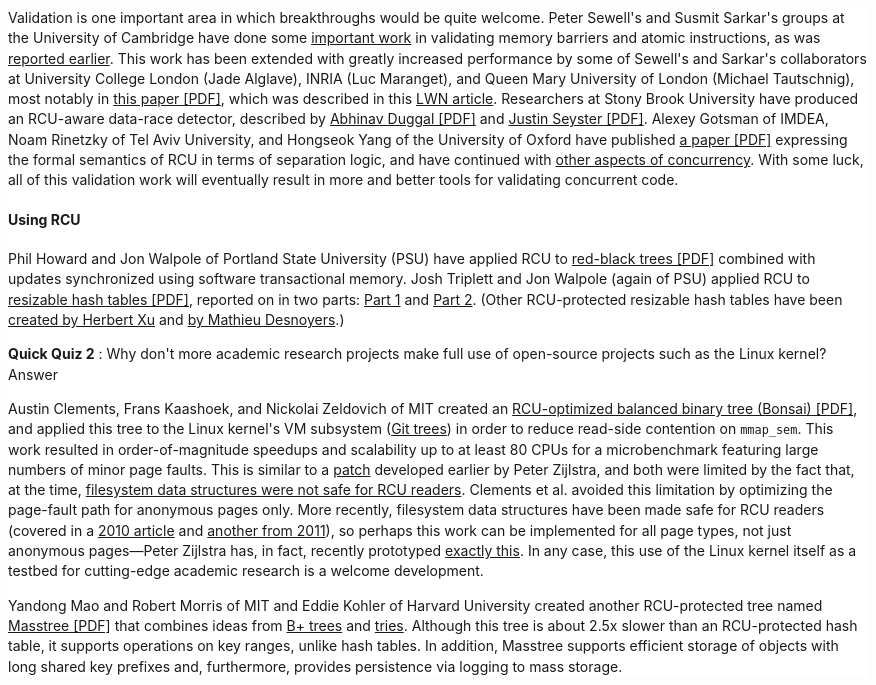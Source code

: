 Validation is one important area in which breakthroughs would be quite welcome. Peter Sewell's and Susmit Sarkar's groups at the University of Cambridge have done some [important work](http://www.cl.cam.ac.uk/~pes20/weakmemory/) in validating memory barriers and atomic instructions, as was [reported earlier](/Articles/470681/). This work has been extended with greatly increased performance by some of Sewell's and Sarkar's collaborators at University College London (Jade Alglave), INRIA (Luc Maranget), and Queen Mary University of London (Michael Tautschnig), most notably in [this paper [PDF]](http://www0.cs.ucl.ac.uk/staff/j.alglave/papers/toplas14.pdf), which was described in this [LWN article](/Articles/608550/). Researchers at Stony Brook University have produced an RCU-aware data-race detector, described by [Abhinav Duggal [PDF]](http://www.filesystems.org/docs/abhinav-thesis/abhinav_thesis.pdf) and [Justin Seyster [PDF]](http://www.fsl.cs.sunysb.edu/docs/jseyster-dissertation/redflag.pdf). Alexey Gotsman of IMDEA, Noam Rinetzky of Tel Aviv University, and Hongseok Yang of the University of Oxford have published [a paper [PDF]](http://software.imdea.org/~gotsman/papers/recycling-esop13-ext.pdf) expressing the formal semantics of RCU in terms of separation logic, and have continued with [other aspects of concurrency](http://www.advent-project.eu). With some luck, all of this validation work will eventually result in more and better tools for validating concurrent code. 

#### Using RCU

Phil Howard and Jon Walpole of Portland State University (PSU) have applied RCU to [red-black trees [PDF]](http://www.usenix.org/event/hotpar11/tech/final_files/Howard.pdf) combined with updates synchronized using software transactional memory. Josh Triplett and Jon Walpole (again of PSU) applied RCU to [resizable hash tables [PDF]](http://www.usenix.org/event/atc11/tech/final_files/Triplett.pdf), reported on in two parts: [Part 1](/Articles/612021/) and [Part 2](/Articles/612100/). (Other RCU-protected resizable hash tables have been [created by Herbert Xu](http://thread.gmane.org/gmane.linux.network/153338) and [by Mathieu Desnoyers](/Articles/573431/).) 

**Quick Quiz 2** : Why don't more academic research projects make full use of open-source projects such as the Linux kernel?   
Answer

Austin Clements, Frans Kaashoek, and Nickolai Zeldovich of MIT created an [RCU-optimized balanced binary tree (Bonsai) [PDF]](http://people.csail.mit.edu/nickolai/papers/clements-bonsai.pdf), and applied this tree to the Linux kernel's VM subsystem ([Git trees](http://pdos.csail.mit.edu/mosbench)) in order to reduce read-side contention on `mmap_sem`. This work resulted in order-of-magnitude speedups and scalability up to at least 80 CPUs for a microbenchmark featuring large numbers of minor page faults. This is similar to a [patch](https://lkml.org/lkml/2010/1/4/257) developed earlier by Peter Zijlstra, and both were limited by the fact that, at the time, [filesystem data structures were not safe for RCU readers](https://lkml.org/lkml/2010/1/4/532). Clements et al. avoided this limitation by optimizing the page-fault path for anonymous pages only. More recently, filesystem data structures have been made safe for RCU readers (covered in a [2010 article](/Articles/419811/) and [another from 2011](/Articles/452117/)), so perhaps this work can be implemented for all page types, not just anonymous pages—Peter Zijlstra has, in fact, recently prototyped [exactly this](https://lkml.org/lkml/2014/10/20/620). In any case, this use of the Linux kernel itself as a testbed for cutting-edge academic research is a welcome development. 

Yandong Mao and Robert Morris of MIT and Eddie Kohler of Harvard University created another RCU-protected tree named [Masstree [PDF]](http://www.read.seas.harvard.edu/~kohler/pubs/mao12cache.pdf) that combines ideas from [B+ trees](http://en.wikipedia.org/wiki/B%2B_tree) and [tries](http://en.wikipedia.org/wiki/Trie). Although this tree is about 2.5x slower than an RCU-protected hash table, it supports operations on key ranges, unlike hash tables. In addition, Masstree supports efficient storage of objects with long shared key prefixes and, furthermore, provides persistence via logging to mass storage. 
